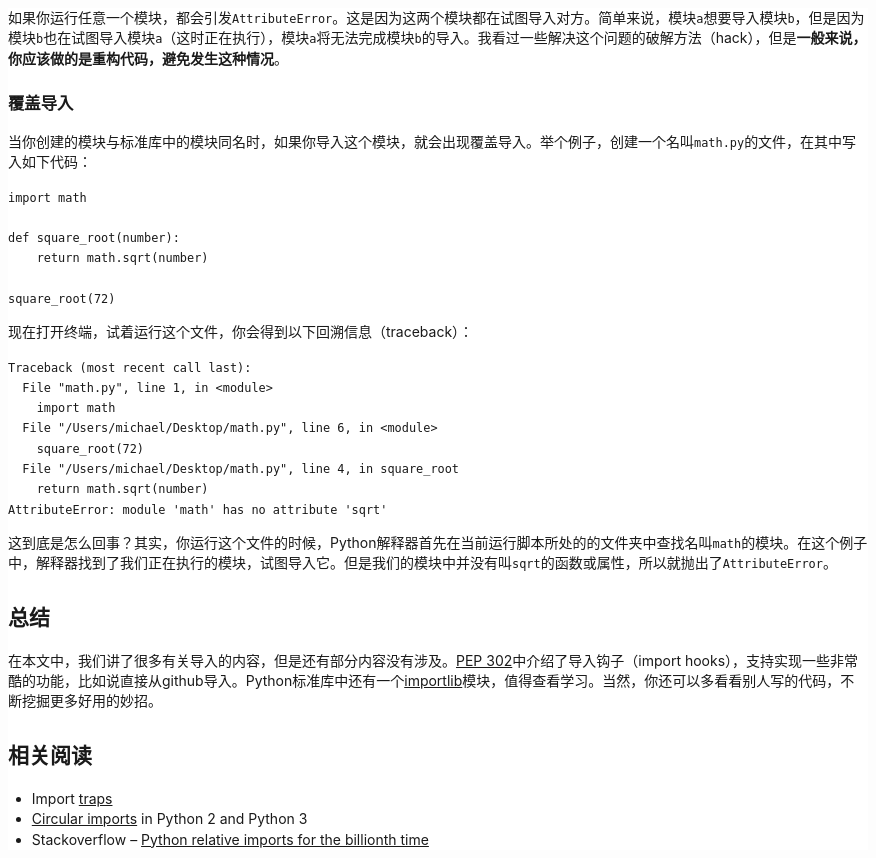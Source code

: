 如果你运行任意一个模块，都会引发`AttributeError`。这是因为这两个模块都在试图导入对方。简单来说，模块`a`想要导入模块`b`，但是因为模块`b`也在试图导入模块`a`（这时正在执行），模块`a`将无法完成模块`b`的导入。我看过一些解决这个问题的破解方法（hack），但是**一般来说，你应该做的是重构代码，避免发生这种情况**。

### 覆盖导入

当你创建的模块与标准库中的模块同名时，如果你导入这个模块，就会出现覆盖导入。举个例子，创建一个名叫`math.py`的文件，在其中写入如下代码：

```
import math

def square_root(number):
    return math.sqrt(number)

square_root(72)
```

现在打开终端，试着运行这个文件，你会得到以下回溯信息（traceback）：

```
Traceback (most recent call last):
  File "math.py", line 1, in <module>
    import math
  File "/Users/michael/Desktop/math.py", line 6, in <module>
    square_root(72)
  File "/Users/michael/Desktop/math.py", line 4, in square_root
    return math.sqrt(number)
AttributeError: module 'math' has no attribute 'sqrt'
```

这到底是怎么回事？其实，你运行这个文件的时候，Python解释器首先在当前运行脚本所处的的文件夹中查找名叫`math`的模块。在这个例子中，解释器找到了我们正在执行的模块，试图导入它。但是我们的模块中并没有叫`sqrt`的函数或属性，所以就抛出了`AttributeError`。

## 总结

在本文中，我们讲了很多有关导入的内容，但是还有部分内容没有涉及。[PEP 302](https://www.python.org/dev/peps/pep-0302/)中介绍了导入钩子（import hooks），支持实现一些非常酷的功能，比如说直接从github导入。Python标准库中还有一个[importlib](https://docs.python.org/3/library/importlib.html)模块，值得查看学习。当然，你还可以多看看别人写的代码，不断挖掘更多好用的妙招。

## 相关阅读

- Import [traps](http://python-notes.curiousefficiency.org/en/latest/python_concepts/import_traps.html)
- [Circular imports](https://gist.github.com/datagrok/40bf84d5870c41a77dc6) in Python 2 and Python 3
- Stackoverflow – [Python relative imports for the billionth time](http://stackoverflow.com/questions/14132789/python-relative-imports-for-the-billionth-time)
